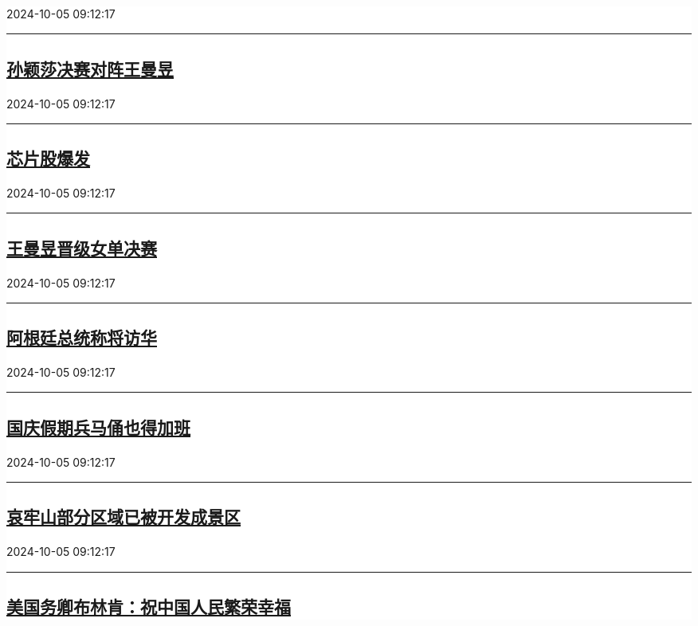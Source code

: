 2024-10-05 09:12:17

---
## [孙颖莎决赛对阵王曼昱](https://www.baidu.com/s?wd=%E5%AD%99%E9%A2%96%E8%8E%8E%E5%86%B3%E8%B5%9B%E5%AF%B9%E9%98%B5%E7%8E%8B%E6%9B%BC%E6%98%B1)

2024-10-05 09:12:17

---
## [芯片股爆发](https://www.baidu.com/s?wd=%E8%8A%AF%E7%89%87%E8%82%A1%E7%88%86%E5%8F%91)

2024-10-05 09:12:17

---
## [王曼昱晋级女单决赛](https://www.baidu.com/s?wd=%E7%8E%8B%E6%9B%BC%E6%98%B1%E6%99%8B%E7%BA%A7%E5%A5%B3%E5%8D%95%E5%86%B3%E8%B5%9B)

2024-10-05 09:12:17

---
## [阿根廷总统称将访华](https://www.baidu.com/s?wd=%E9%98%BF%E6%A0%B9%E5%BB%B7%E6%80%BB%E7%BB%9F%E7%A7%B0%E5%B0%86%E8%AE%BF%E5%8D%8E)

2024-10-05 09:12:17

---
## [国庆假期兵马俑也得加班](https://www.baidu.com/s?wd=%E5%9B%BD%E5%BA%86%E5%81%87%E6%9C%9F%E5%85%B5%E9%A9%AC%E4%BF%91%E4%B9%9F%E5%BE%97%E5%8A%A0%E7%8F%AD)

2024-10-05 09:12:17

---
## [哀牢山部分区域已被开发成景区](https://www.baidu.com/s?wd=%E5%93%80%E7%89%A2%E5%B1%B1%E9%83%A8%E5%88%86%E5%8C%BA%E5%9F%9F%E5%B7%B2%E8%A2%AB%E5%BC%80%E5%8F%91%E6%88%90%E6%99%AF%E5%8C%BA)

2024-10-05 09:12:17

---
## [美国务卿布林肯：祝中国人民繁荣幸福](https://www.baidu.com/s?wd=%E7%BE%8E%E5%9B%BD%E5%8A%A1%E5%8D%BF%E5%B8%83%E6%9E%97%E8%82%AF%EF%BC%9A%E7%A5%9D%E4%B8%AD%E5%9B%BD%E4%BA%BA%E6%B0%91%E7%B9%81%E8%8D%A3%E5%B9%B8%E7%A6%8F)
